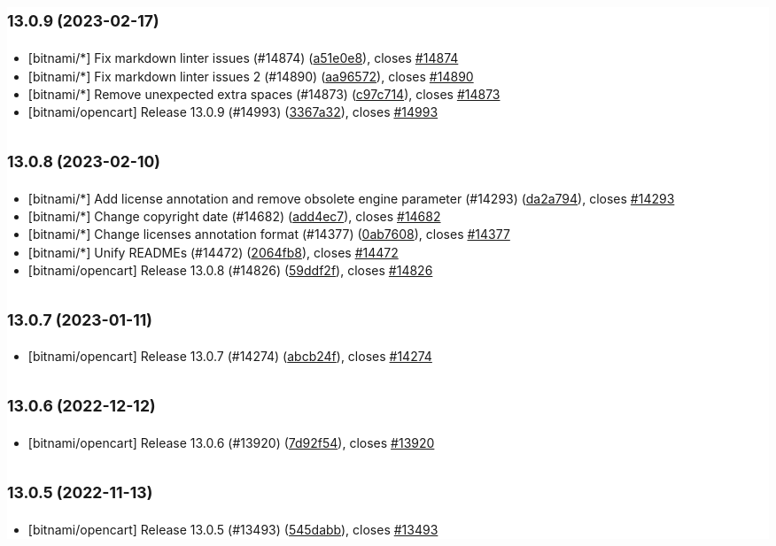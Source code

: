 ## <small>13.0.9 (2023-02-17)</small>

* [bitnami/*] Fix markdown linter issues (#14874) ([a51e0e8](https://github.com/bitnami/charts/commit/a51e0e8d35495b907f3e70dd2f8e7c3bcbf4166a)), closes [#14874](https://github.com/bitnami/charts/issues/14874)
* [bitnami/*] Fix markdown linter issues 2 (#14890) ([aa96572](https://github.com/bitnami/charts/commit/aa9657237ee8df4a46db0d7fdf8a23230dd6902a)), closes [#14890](https://github.com/bitnami/charts/issues/14890)
* [bitnami/*] Remove unexpected extra spaces (#14873) ([c97c714](https://github.com/bitnami/charts/commit/c97c714887380d47eae7bfeff316bf01595ecd1d)), closes [#14873](https://github.com/bitnami/charts/issues/14873)
* [bitnami/opencart] Release 13.0.9 (#14993) ([3367a32](https://github.com/bitnami/charts/commit/3367a321542ce7306c64d63c988f4573711d74c2)), closes [#14993](https://github.com/bitnami/charts/issues/14993)

## <small>13.0.8 (2023-02-10)</small>

* [bitnami/*] Add license annotation and remove obsolete engine parameter (#14293) ([da2a794](https://github.com/bitnami/charts/commit/da2a7943bae95b6e9b5b4ed972c15e990b69fdb0)), closes [#14293](https://github.com/bitnami/charts/issues/14293)
* [bitnami/*] Change copyright date (#14682) ([add4ec7](https://github.com/bitnami/charts/commit/add4ec701108ac36ed4de2dffbdf407a0d091067)), closes [#14682](https://github.com/bitnami/charts/issues/14682)
* [bitnami/*] Change licenses annotation format (#14377) ([0ab7608](https://github.com/bitnami/charts/commit/0ab760862c660fcc78cffadf8e1d8cdd70881473)), closes [#14377](https://github.com/bitnami/charts/issues/14377)
* [bitnami/*] Unify READMEs (#14472) ([2064fb8](https://github.com/bitnami/charts/commit/2064fb8dcc78a845cdede8211af8c3cc52551161)), closes [#14472](https://github.com/bitnami/charts/issues/14472)
* [bitnami/opencart] Release 13.0.8 (#14826) ([59ddf2f](https://github.com/bitnami/charts/commit/59ddf2f94a27ffcf4e7fcb6c28e78003aa73aa2c)), closes [#14826](https://github.com/bitnami/charts/issues/14826)

## <small>13.0.7 (2023-01-11)</small>

* [bitnami/opencart] Release 13.0.7 (#14274) ([abcb24f](https://github.com/bitnami/charts/commit/abcb24fd286dd7f0bbc3ac2a999356e97834b6c5)), closes [#14274](https://github.com/bitnami/charts/issues/14274)

## <small>13.0.6 (2022-12-12)</small>

* [bitnami/opencart] Release 13.0.6 (#13920) ([7d92f54](https://github.com/bitnami/charts/commit/7d92f5400197c89ba6e0f33dd147f02025929b97)), closes [#13920](https://github.com/bitnami/charts/issues/13920)

## <small>13.0.5 (2022-11-13)</small>

* [bitnami/opencart] Release 13.0.5 (#13493) ([545dabb](https://github.com/bitnami/charts/commit/545dabb1add2e5619d70a28387e539c74a43678a)), closes [#13493](https://github.com/bitnami/charts/issues/13493)
